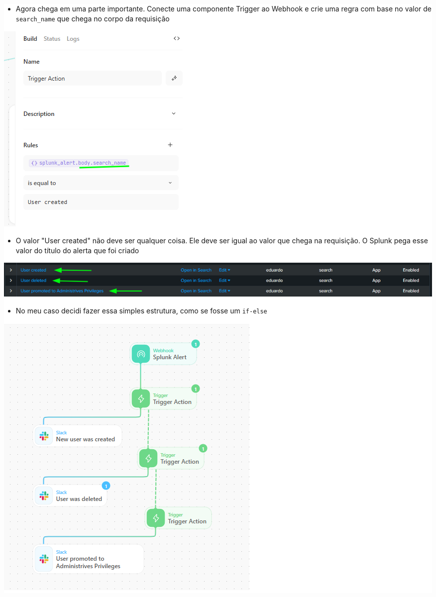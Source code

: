 - Agora chega em uma parte importante. Conecte uma componente Trigger ao Webhook e crie uma regra com base no valor de `search_name` que chega no corpo da requisição

![rule](../images/seguranca/lab/ad-soar-playbook/rule-trigger.png)

- O valor "User created" não deve ser qualquer coisa. Ele deve ser igual ao valor que chega na requisição. O Splunk pega esse valor do título do alerta que foi criado

![alerts](../images/seguranca/lab/ad-soar-playbook/alerts.png)

- No meu caso decidi fazer essa simples estrutura, como se fosse um `if-else`

![splunk-tines](../images/seguranca/lab/ad-soar-playbook/story-splunk-tines.png)
